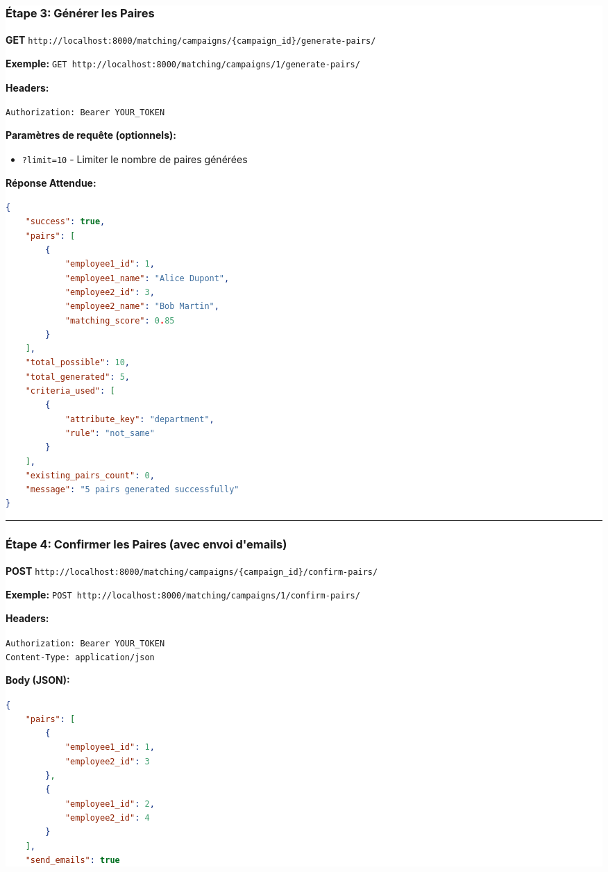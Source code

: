 
### **Étape 3: Générer les Paires**

**GET** `http://localhost:8000/matching/campaigns/{campaign_id}/generate-pairs/`

**Exemple:** `GET http://localhost:8000/matching/campaigns/1/generate-pairs/`

**Headers:**
```
Authorization: Bearer YOUR_TOKEN
```

**Paramètres de requête (optionnels):**
- `?limit=10` - Limiter le nombre de paires générées

**Réponse Attendue:**
```json
{
    "success": true,
    "pairs": [
        {
            "employee1_id": 1,
            "employee1_name": "Alice Dupont",
            "employee2_id": 3,
            "employee2_name": "Bob Martin",
            "matching_score": 0.85
        }
    ],
    "total_possible": 10,
    "total_generated": 5,
    "criteria_used": [
        {
            "attribute_key": "department",
            "rule": "not_same"
        }
    ],
    "existing_pairs_count": 0,
    "message": "5 pairs generated successfully"
}
```

---

### **Étape 4: Confirmer les Paires (avec envoi d'emails)**

**POST** `http://localhost:8000/matching/campaigns/{campaign_id}/confirm-pairs/`

**Exemple:** `POST http://localhost:8000/matching/campaigns/1/confirm-pairs/`

**Headers:**
```
Authorization: Bearer YOUR_TOKEN
Content-Type: application/json
```

**Body (JSON):**
```json
{
    "pairs": [
        {
            "employee1_id": 1,
            "employee2_id": 3
        },
        {
            "employee1_id": 2,
            "employee2_id": 4
        }
    ],
    "send_emails": true
```
